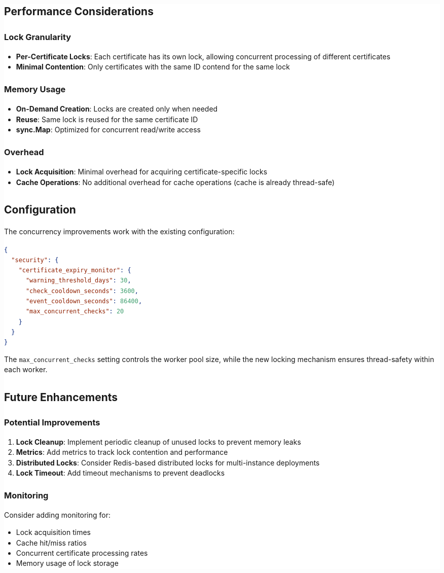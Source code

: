 ## Performance Considerations

### Lock Granularity
- **Per-Certificate Locks**: Each certificate has its own lock, allowing concurrent processing of different certificates
- **Minimal Contention**: Only certificates with the same ID contend for the same lock

### Memory Usage
- **On-Demand Creation**: Locks are created only when needed
- **Reuse**: Same lock is reused for the same certificate ID
- **sync.Map**: Optimized for concurrent read/write access

### Overhead
- **Lock Acquisition**: Minimal overhead for acquiring certificate-specific locks
- **Cache Operations**: No additional overhead for cache operations (cache is already thread-safe)

## Configuration

The concurrency improvements work with the existing configuration:

```json
{
  "security": {
    "certificate_expiry_monitor": {
      "warning_threshold_days": 30,
      "check_cooldown_seconds": 3600,
      "event_cooldown_seconds": 86400,
      "max_concurrent_checks": 20
    }
  }
}
```

The `max_concurrent_checks` setting controls the worker pool size, while the new locking mechanism ensures thread-safety within each worker.

## Future Enhancements

### Potential Improvements

1. **Lock Cleanup**: Implement periodic cleanup of unused locks to prevent memory leaks
2. **Metrics**: Add metrics to track lock contention and performance
3. **Distributed Locks**: Consider Redis-based distributed locks for multi-instance deployments
4. **Lock Timeout**: Add timeout mechanisms to prevent deadlocks

### Monitoring

Consider adding monitoring for:
- Lock acquisition times
- Cache hit/miss ratios
- Concurrent certificate processing rates
- Memory usage of lock storage
